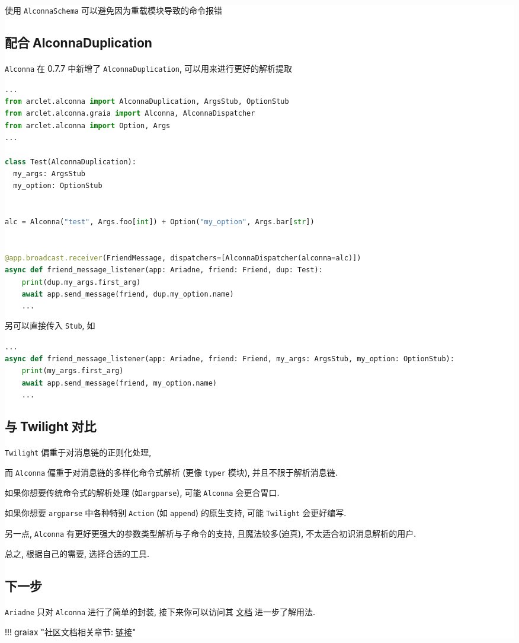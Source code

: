 使用 `AlconnaSchema` 可以避免因为重载模块导致的命令报错

## 配合 AlconnaDuplication

`Alconna` 在 0.7.7 中新增了 `AlconnaDuplication`, 可以用来进行更好的解析提取

```python
...
from arclet.alconna import AlconnaDuplication, ArgsStub, OptionStub
from arclet.alconna.graia import Alconna, AlconnaDispatcher
from arclet.alconna import Option, Args
...

class Test(AlconnaDuplication):
  my_args: ArgsStub
  my_option: OptionStub


alc = Alconna("test", Args.foo[int]) + Option("my_option", Args.bar[str])


@app.broadcast.receiver(FriendMessage, dispatchers=[AlconnaDispatcher(alconna=alc)])
async def friend_message_listener(app: Ariadne, friend: Friend, dup: Test):
    print(dup.my_args.first_arg)
    await app.send_message(friend, dup.my_option.name)
    ...
```

另可以直接传入 `Stub`, 如
```python
...
async def friend_message_listener(app: Ariadne, friend: Friend, my_args: ArgsStub, my_option: OptionStub):
    print(my_args.first_arg)
    await app.send_message(friend, my_option.name)
    ...
```

## 与 Twilight 对比

`Twilight` 偏重于对消息链的正则化处理,

而 `Alconna` 偏重于对消息链的多样化命令式解析 (更像 `typer` 模块), 并且不限于解析消息链.

如果你想要传统命令式的解析处理 (如`argparse`), 可能 `Alconna` 会更合胃口.

如果你想要 `argparse` 中各种特别 `Action` (如 `append`) 的原生支持, 可能 `Twilight` 会更好编写.

另一点,  `Alconna` 有更好更强大的参数类型解析与子命令的支持, 且魔法较多(迫真), 不太适合初识消息解析的用户.

总之, 根据自己的需要, 选择合适的工具.

## 下一步

`Ariadne` 只对 `Alconna` 进行了简单的封装, 接下来你可以访问其 [文档](https://arcletproject.github.io/docs/alconna/tutorial) 进一步了解用法.

!!! graiax "社区文档相关章节: [链接](https://graiax.cn/guide/alconna.html#alconna)"
